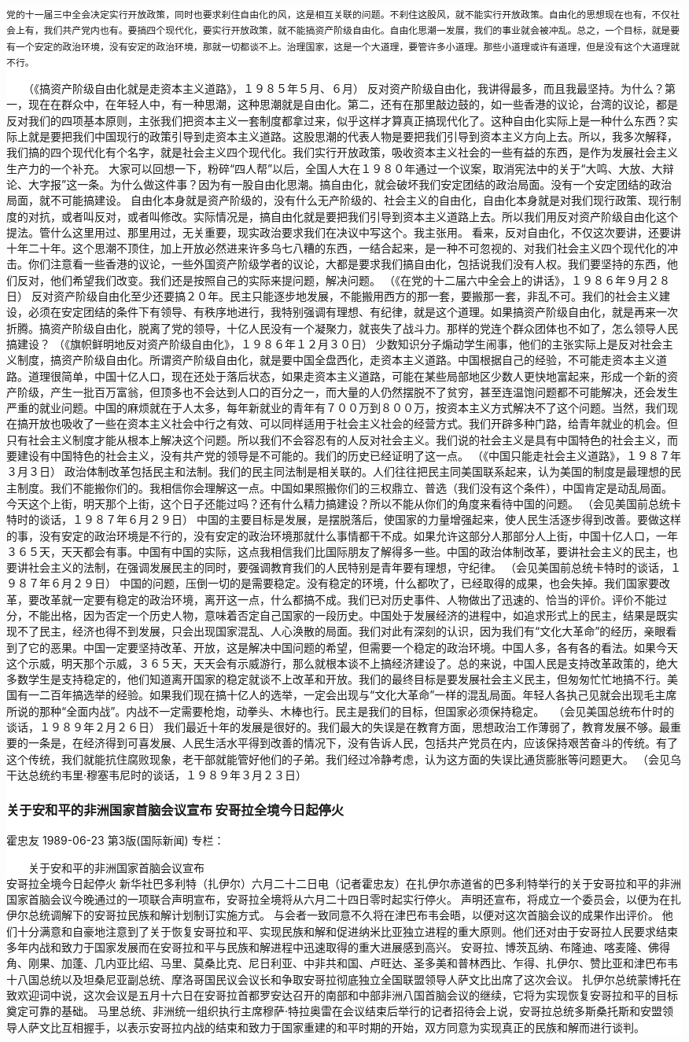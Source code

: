     党的十一届三中全会决定实行开放政策，同时也要求刹住自由化的风，这是相互关联的问题。不刹住这股风，就不能实行开放政策。自由化的思想现在也有，不仅社会上有，我们共产党内也有。要搞四个现代化，要实行开放政策，就不能搞资产阶级自由化。自由化思潮一发展，我们的事业就会被冲乱。总之，一个目标，就是要有一个安定的政治环境，没有安定的政治环境，那就一切都谈不上。治理国家，这是一个大道理，要管许多小道理。那些小道理或许有道理，但是没有这个大道理就不行。
  　　（《搞资产阶级自由化就是走资本主义道路》，１９８５年５月、６月）
    反对资产阶级自由化，我讲得最多，而且我最坚持。为什么？第一，现在在群众中，在年轻人中，有一种思潮，这种思潮就是自由化。第二，还有在那里敲边鼓的，如一些香港的议论，台湾的议论，都是反对我们的四项基本原则，主张我们把资本主义一套制度都拿过来，似乎这样才算真正搞现代化了。这种自由化实际上是一种什么东西？实际上就是要把我们中国现行的政策引导到走资本主义道路。这股思潮的代表人物是要把我们引导到资本主义方向上去。所以，我多次解释，我们搞的四个现代化有个名字，就是社会主义四个现代化。我们实行开放政策，吸收资本主义社会的一些有益的东西，是作为发展社会主义生产力的一个补充。
    大家可以回想一下，粉碎“四人帮”以后，全国人大在１９８０年通过一个议案，取消宪法中的关于“大鸣、大放、大辩论、大字报”这一条。为什么做这件事？因为有一股自由化思潮。搞自由化，就会破坏我们安定团结的政治局面。没有一个安定团结的政治局面，就不可能搞建设。
    自由化本身就是资产阶级的，没有什么无产阶级的、社会主义的自由化，自由化本身就是对我们现行政策、现行制度的对抗，或者叫反对，或者叫修改。实际情况是，搞自由化就是要把我们引导到资本主义道路上去。所以我们用反对资产阶级自由化这个提法。管什么这里用过、那里用过，无关重要，现实政治要求我们在决议中写这个。我主张用。
    看来，反对自由化，不仅这次要讲，还要讲十年二十年。这个思潮不顶住，加上开放必然进来许多乌七八糟的东西，一结合起来，是一种不可忽视的、对我们社会主义四个现代化的冲击。你们注意看一些香港的议论，一些外国资产阶级学者的议论，大都是要求我们搞自由化，包括说我们没有人权。我们要坚持的东西，他们反对，他们希望我们改变。我们还是按照自己的实际来提问题，解决问题。
    （《在党的十二届六中全会上的讲话》，１９８６年９月２８日）
    反对资产阶级自由化至少还要搞２０年。民主只能逐步地发展，不能搬用西方的那一套，要搬那一套，非乱不可。我们的社会主义建设，必须在安定团结的条件下有领导、有秩序地进行，我特别强调有理想、有纪律，就是这个道理。如果搞资产阶级自由化，就是再来一次折腾。搞资产阶级自由化，脱离了党的领导，十亿人民没有一个凝聚力，就丧失了战斗力。那样的党连个群众团体也不如了，怎么领导人民搞建设？
    （《旗帜鲜明地反对资产阶级自由化》，１９８６年１２月３０日）
    少数知识分子煽动学生闹事，他们的主张实际上是反对社会主义制度，搞资产阶级自由化。所谓资产阶级自由化，就是要中国全盘西化，走资本主义道路。中国根据自己的经验，不可能走资本主义道路。道理很简单，中国十亿人口，现在还处于落后状态，如果走资本主义道路，可能在某些局部地区少数人更快地富起来，形成一个新的资产阶级，产生一批百万富翁，但顶多也不会达到人口的百分之一，而大量的人仍然摆脱不了贫穷，甚至连温饱问题都不可能解决，还会发生严重的就业问题。中国的麻烦就在于人太多，每年新就业的青年有７００万到８００万，按资本主义方式解决不了这个问题。当然，我们现在搞开放也吸收了一些在资本主义社会中行之有效、可以同样适用于社会主义社会的经营方式。我们开辟多种门路，给青年就业的机会。但只有社会主义制度才能从根本上解决这个问题。所以我们不会容忍有的人反对社会主义。我们说的社会主义是具有中国特色的社会主义，而要建设有中国特色的社会主义，没有共产党的领导是不可能的。我们的历史已经证明了这一点。
    （《中国只能走社会主义道路》，１９８７年３月３日）
    政治体制改革包括民主和法制。我们的民主同法制是相关联的。人们往往把民主同美国联系起来，认为美国的制度是最理想的民主制度。我们不能搬你们的。我相信你会理解这一点。中国如果照搬你们的三权鼎立、普选（我们没有这个条件），中国肯定是动乱局面。今天这个上街，明天那个上街，这个日子还能过吗？还有什么精力搞建设？所以不能从你们的角度来看待中国的问题。
    （会见美国前总统卡特时的谈话，１９８７年６月２９日）
    中国的主要目标是发展，是摆脱落后，使国家的力量增强起来，使人民生活逐步得到改善。要做这样的事，没有安定的政治环境是不行的，没有安定的政治环境那就什么事情都干不成。如果允许这部分人那部分人上街，中国十亿人口，一年３６５天，天天都会有事。中国有中国的实际，这点我相信我们比国际朋友了解得多一些。中国的政治体制改革，要讲社会主义的民主，也要讲社会主义的法制，在强调发展民主的同时，要强调教育我们的人民特别是青年要有理想，守纪律。
    （会见美国前总统卡特时的谈话，１９８７年６月２９日）
    中国的问题，压倒一切的是需要稳定。没有稳定的环境，什么都吹了，已经取得的成果，也会失掉。我们国家要改革，要改革就一定要有稳定的政治环境，离开这一点，什么都搞不成。我们已对历史事件、人物做出了迅速的、恰当的评价。评价不能过分，不能出格，因为否定一个历史人物，意味着否定自己国家的一段历史。中国处于发展经济的进程中，如追求形式上的民主，结果是既实现不了民主，经济也得不到发展，只会出现国家混乱、人心涣散的局面。我们对此有深刻的认识，因为我们有“文化大革命”的经历，亲眼看到了它的恶果。中国一定要坚持改革、开放，这是解决中国问题的希望，但需要一个稳定的政治环境。中国人多，各有各的看法。如果今天这个示威，明天那个示威，３６５天，天天会有示威游行，那么就根本谈不上搞经济建设了。总的来说，中国人民是支持改革政策的，绝大多数学生是支持稳定的，他们知道离开国家的稳定就谈不上改革和开放。我们的最终目标是要发展社会主义民主，但匆匆忙忙地搞不行。美国有一二百年搞选举的经验。如果我们现在搞十亿人的选举，一定会出现与“文化大革命”一样的混乱局面。年轻人各执己见就会出现毛主席所说的那种“全面内战”。内战不一定需要枪炮，动拳头、木棒也行。民主是我们的目标，但国家必须保持稳定。
   　（会见美国总统布什时的谈话，１９８９年２月２６日）
    我们最近十年的发展是很好的。我们最大的失误是在教育方面，思想政治工作薄弱了，教育发展不够。最重要的一条是，在经济得到可喜发展、人民生活水平得到改善的情况下，没有告诉人民，包括共产党员在内，应该保持艰苦奋斗的传统。有了这个传统，我们就能抗住腐败现象，老干部就能管好他们的子弟。我们经过冷静考虑，认为这方面的失误比通货膨胀等问题更大。
    （会见乌干达总统约韦里·穆塞韦尼时的谈话，１９８９年３月２３日）


### 关于安和平的非洲国家首脑会议宣布  安哥拉全境今日起停火
霍忠友
1989-06-23
第3版(国际新闻)
专栏：

　　关于安和平的非洲国家首脑会议宣布     
    安哥拉全境今日起停火
    新华社巴多利特（扎伊尔）六月二十二日电（记者霍忠友）在扎伊尔赤道省的巴多利特举行的关于安哥拉和平的非洲国家首脑会议今晚通过的一项联合声明宣布，安哥拉全境将从六月二十四日零时起实行停火。
    声明还宣布，将成立一个委员会，以便为在扎伊尔总统调解下的安哥拉民族和解计划制订实施方式。
    与会者一致同意不久将在津巴布韦会晤，以便对这次首脑会议的成果作出评价。
    他们十分满意和自豪地注意到了关于恢复安哥拉和平、实现民族和解和促进纳米比亚独立进程的重大原则。他们还对由于安哥拉人民要求结束多年内战和致力于国家发展而在安哥拉和平与民族和解进程中迅速取得的重大进展感到高兴。
    安哥拉、博茨瓦纳、布隆迪、喀麦隆、佛得角、刚果、加蓬、几内亚比绍、马里、莫桑比克、尼日利亚、中非共和国、卢旺达、圣多美和普林西比、乍得、扎伊尔、赞比亚和津巴布韦十八国总统以及坦桑尼亚副总统、摩洛哥国民议会议长和争取安哥拉彻底独立全国联盟领导人萨文比出席了这次会议。
    扎伊尔总统蒙博托在致欢迎词中说，这次会议是五月十六日在安哥拉首都罗安达召开的南部和中部非洲八国首脑会议的继续，它将为实现恢复安哥拉和平的目标奠定可靠的基础。
    马里总统、非洲统一组织执行主席穆萨·特拉奥雷在会议结束后举行的记者招待会上说，安哥拉总统多斯桑托斯和安盟领导人萨文比互相握手，以表示安哥拉内战的结束和致力于国家重建的和平时期的开始，双方同意为实现真正的民族和解而进行谈判。

